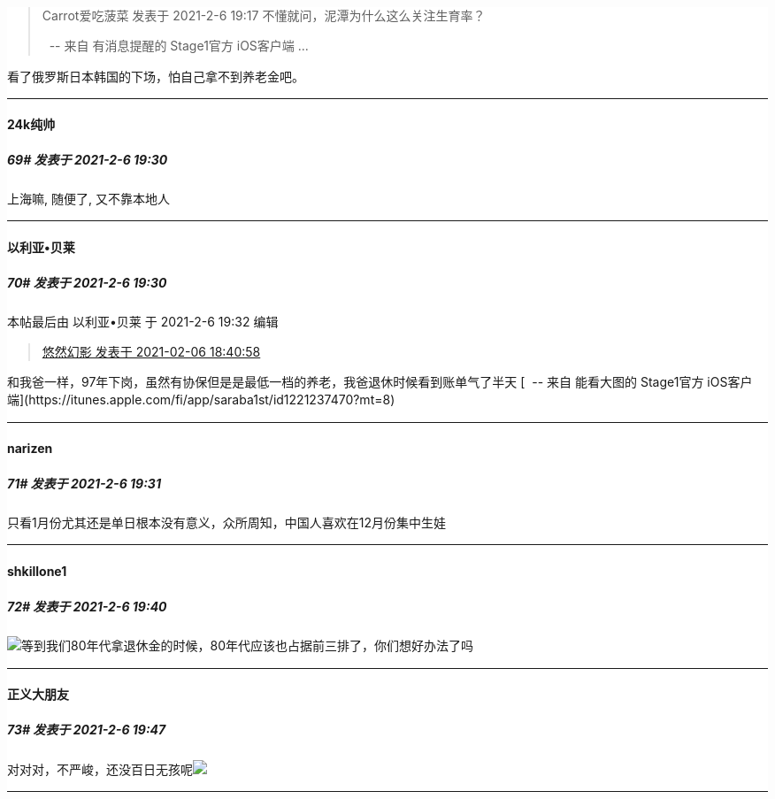 
<blockquote>Carrot爱吃菠菜 发表于 2021-2-6 19:17
不懂就问，泥潭为什么这么关注生育率？


  -- 来自 有消息提醒的 Stage1官方 iOS客户端 ...</blockquote>
看了俄罗斯日本韩国的下场，怕自己拿不到养老金吧。


-----

####  24k纯帅  
##### 69#       发表于 2021-2-6 19:30


上海嘛, 随便了, 又不靠本地人


-----

####  以利亚•贝莱  
##### 70#       发表于 2021-2-6 19:30


 本帖最后由 以利亚•贝莱 于 2021-2-6 19:32 编辑 
<blockquote><a href="httphttps://bbs.saraba1st.com/2b/forum.php?mod=redirect&amp;goto=findpost&amp;pid=50258283&amp;ptid=1986583" target="_blank">悠然幻影 发表于 2021-02-06 18:40:58</a></blockquote>和我爸一样，97年下岗，虽然有协保但是是最低一档的养老，我爸退休时候看到账单气了半天
[  -- 来自 能看大图的 Stage1官方 iOS客户端](https://itunes.apple.com/fi/app/saraba1st/id1221237470?mt=8)


-----

####  narizen  
##### 71#       发表于 2021-2-6 19:31


只看1月份尤其还是单日根本没有意义，众所周知，中国人喜欢在12月份集中生娃


-----

####  shkillone1  
##### 72#       发表于 2021-2-6 19:40


<img src="https://static.saraba1st.com/image/smiley/face2017/067.png" referrerpolicy="no-referrer">等到我们80年代拿退休金的时候，80年代应该也占据前三排了，你们想好办法了吗


-----

####  正义大朋友  
##### 73#       发表于 2021-2-6 19:47


对对对，不严峻，还没百日无孩呢<img src="https://static.saraba1st.com/image/smiley/face2017/067.png" referrerpolicy="no-referrer">


-----
